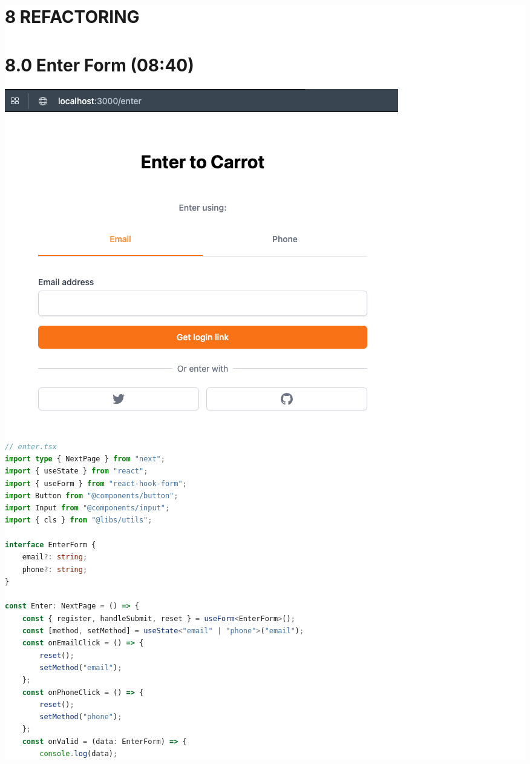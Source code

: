 # 8 REFACTORING

# 8.0 Enter Form (08:40)

![img_15.png](img_15.png)

```typescript
// enter.tsx
import type { NextPage } from "next";
import { useState } from "react";
import { useForm } from "react-hook-form";
import Button from "@components/button";
import Input from "@components/input";
import { cls } from "@libs/utils";

interface EnterForm {
    email?: string;
    phone?: string;
}

const Enter: NextPage = () => {
    const { register, handleSubmit, reset } = useForm<EnterForm>();
    const [method, setMethod] = useState<"email" | "phone">("email");
    const onEmailClick = () => {
        reset();
        setMethod("email");
    };
    const onPhoneClick = () => {
        reset();
        setMethod("phone");
    };
    const onValid = (data: EnterForm) => {
        console.log(data);
```